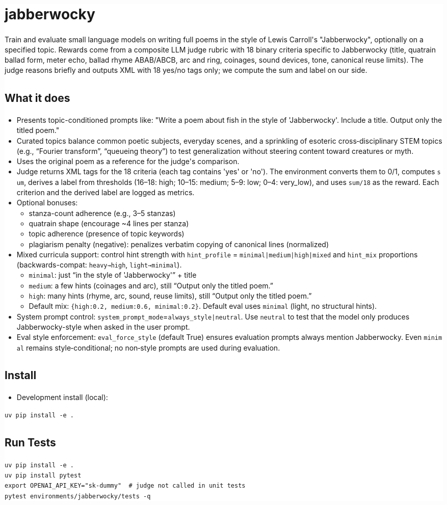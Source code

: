 # jabberwocky

Train and evaluate small language models on writing full poems in the style of Lewis Carroll's "Jabberwocky", optionally on a specified topic. Rewards come from a composite LLM judge rubric with 18 binary criteria specific to Jabberwocky (title, quatrain ballad form, meter echo, ballad rhyme ABAB/ABCB, arc and ring, coinages, sound devices, tone, canonical reuse limits). The judge reasons briefly and outputs XML with 18 yes/no tags only; we compute the sum and label on our side.

## What it does
- Presents topic-conditioned prompts like: "Write a poem about fish in the style of 'Jabberwocky'. Include a title. Output only the titled poem."
- Curated topics balance common poetic subjects, everyday scenes, and a sprinkling of esoteric cross‑disciplinary STEM topics (e.g., “Fourier transform”, “queueing theory”) to test generalization without steering content toward creatures or myth.
- Uses the original poem as a reference for the judge's comparison.
- Judge returns XML tags for the 18 criteria (each tag contains 'yes' or 'no'). The environment converts them to 0/1, computes `sum`, derives a label from thresholds (16–18: high; 10–15: medium; 5–9: low; 0–4: very_low), and uses `sum/18` as the reward. Each criterion and the derived label are logged as metrics.
- Optional bonuses:
  - stanza-count adherence (e.g., 3–5 stanzas)
  - quatrain shape (encourage ~4 lines per stanza)
  - topic adherence (presence of topic keywords)
  - plagiarism penalty (negative): penalizes verbatim copying of canonical lines (normalized)
- Mixed curricula support: control hint strength with `hint_profile` = `minimal|medium|high|mixed` and `hint_mix` proportions (backwards-compat: `heavy→high`, `light→minimal`).
   - `minimal`: just “in the style of 'Jabberwocky'” + title
   - `medium`: a few hints (coinages and arc), still “Output only the titled poem.”
   - `high`: many hints (rhyme, arc, sound, reuse limits), still “Output only the titled poem.”
   - Default mix: `{high:0.2, medium:0.6, minimal:0.2}`. Default eval uses `minimal` (light, no structural hints).
- System prompt control: `system_prompt_mode`=`always_style|neutral`. Use `neutral` to test that the model only produces Jabberwocky-style when asked in the user prompt.
 - Eval style enforcement: `eval_force_style` (default True) ensures evaluation prompts always mention Jabberwocky. Even `minimal` remains style‑conditional; no non‑style prompts are used during evaluation.

## Install

- Development install (local):

```
uv pip install -e .
```

## Run Tests

```
uv pip install -e .
uv pip install pytest
export OPENAI_API_KEY="sk-dummy"  # judge not called in unit tests
pytest environments/jabberwocky/tests -q
```
